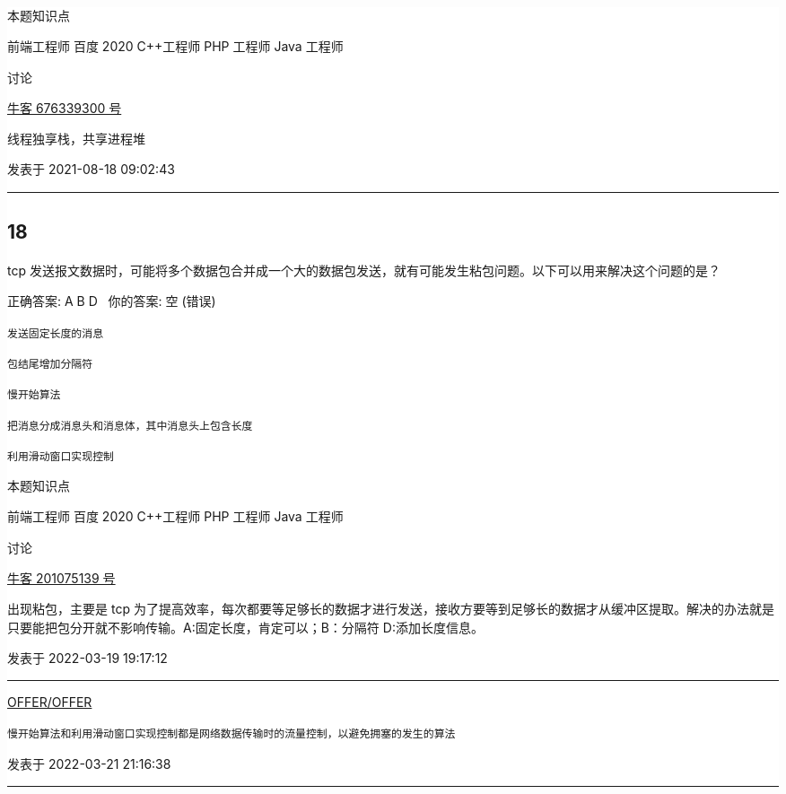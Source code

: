 本题知识点

前端工程师 百度 2020 C++工程师 PHP 工程师 Java 工程师

讨论

[牛客 676339300 号](https://www.nowcoder.com/profile/676339300)

线程独享栈，共享进程堆

发表于 2021-08-18 09:02:43

* * *

## 18

tcp 发送报文数据时，可能将多个数据包合并成一个大的数据包发送，就有可能发生粘包问题。以下可以用来解决这个问题的是？

正确答案: A B D   你的答案: 空 (错误)

```cpp
发送固定长度的消息
```

```cpp
包结尾增加分隔符
```

```cpp
慢开始算法
```

```cpp
把消息分成消息头和消息体，其中消息头上包含长度
```

```cpp
利用滑动窗口实现控制
```

本题知识点

前端工程师 百度 2020 C++工程师 PHP 工程师 Java 工程师

讨论

[牛客 201075139 号](https://www.nowcoder.com/profile/201075139)

出现粘包，主要是 tcp 为了提高效率，每次都要等足够长的数据才进行发送，接收方要等到足够长的数据才从缓冲区提取。解决的办法就是只要能把包分开就不影响传输。A:固定长度，肯定可以；B：分隔符 D:添加长度信息。

发表于 2022-03-19 19:17:12

* * *

[OFFER/OFFER](https://www.nowcoder.com/profile/203895943)

```cpp
慢开始算法和利用滑动窗口实现控制都是网络数据传输时的流量控制，以避免拥塞的发生的算法
```

发表于 2022-03-21 21:16:38

* * *
